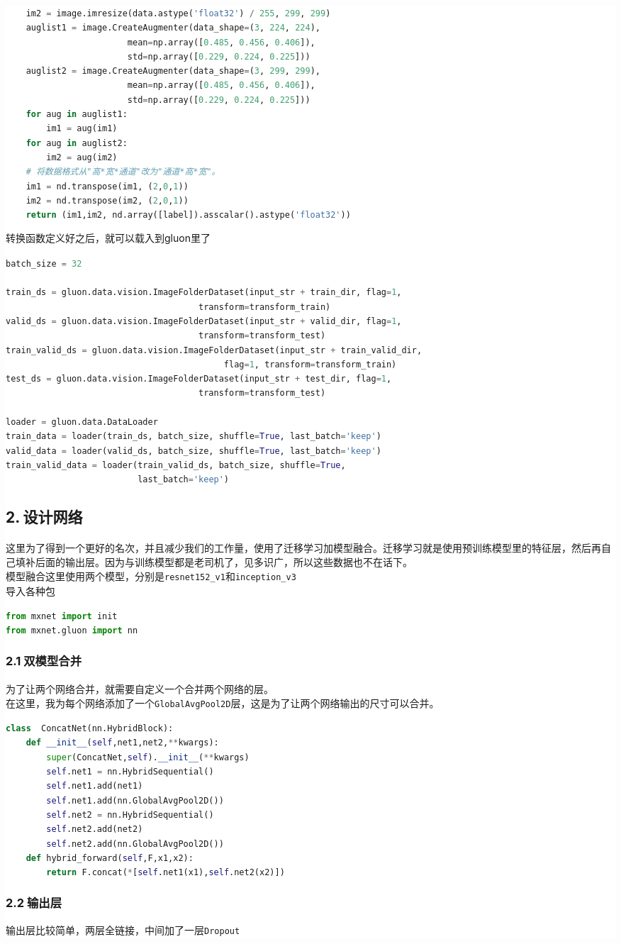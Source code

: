 ``` python
    im2 = image.imresize(data.astype('float32') / 255, 299, 299)
    auglist1 = image.CreateAugmenter(data_shape=(3, 224, 224),
                        mean=np.array([0.485, 0.456, 0.406]), 
                        std=np.array([0.229, 0.224, 0.225]))
    auglist2 = image.CreateAugmenter(data_shape=(3, 299, 299),
                        mean=np.array([0.485, 0.456, 0.406]), 
                        std=np.array([0.229, 0.224, 0.225]))
    for aug in auglist1:
        im1 = aug(im1)
    for aug in auglist2:
        im2 = aug(im2)
    # 将数据格式从"高*宽*通道"改为"通道*高*宽"。
    im1 = nd.transpose(im1, (2,0,1))
    im2 = nd.transpose(im2, (2,0,1))
    return (im1,im2, nd.array([label]).asscalar().astype('float32'))
```
转换函数定义好之后，就可以载入到gluon里了
``` python
batch_size = 32

train_ds = gluon.data.vision.ImageFolderDataset(input_str + train_dir, flag=1,
                                      transform=transform_train)
valid_ds = gluon.data.vision.ImageFolderDataset(input_str + valid_dir, flag=1,
                                      transform=transform_test)
train_valid_ds = gluon.data.vision.ImageFolderDataset(input_str + train_valid_dir,
                                           flag=1, transform=transform_train)
test_ds = gluon.data.vision.ImageFolderDataset(input_str + test_dir, flag=1,
                                      transform=transform_test)

loader = gluon.data.DataLoader
train_data = loader(train_ds, batch_size, shuffle=True, last_batch='keep')
valid_data = loader(valid_ds, batch_size, shuffle=True, last_batch='keep')
train_valid_data = loader(train_valid_ds, batch_size, shuffle=True,
                          last_batch='keep')
```
## 2. 设计网络
这里为了得到一个更好的名次，并且减少我们的工作量，使用了迁移学习加模型融合。迁移学习就是使用预训练模型里的特征层，然后再自己填补后面的输出层。因为与训练模型都是老司机了，见多识广，所以这些数据也不在话下。  
模型融合这里使用两个模型，分别是`resnet152_v1`和`inception_v3`  
导入各种包
``` python
from mxnet import init
from mxnet.gluon import nn
```
### 2.1 双模型合并
为了让两个网络合并，就需要自定义一个合并两个网络的层。  
在这里，我为每个网络添加了一个`GlobalAvgPool2D`层，这是为了让两个网络输出的尺寸可以合并。
``` python
class  ConcatNet(nn.HybridBlock):
    def __init__(self,net1,net2,**kwargs):
        super(ConcatNet,self).__init__(**kwargs)
        self.net1 = nn.HybridSequential()
        self.net1.add(net1)
        self.net1.add(nn.GlobalAvgPool2D())
        self.net2 = nn.HybridSequential()
        self.net2.add(net2)
        self.net2.add(nn.GlobalAvgPool2D())
    def hybrid_forward(self,F,x1,x2):
        return F.concat(*[self.net1(x1),self.net2(x2)])
``` 
### 2.2 输出层
输出层比较简单，两层全链接，中间加了一层`Dropout`